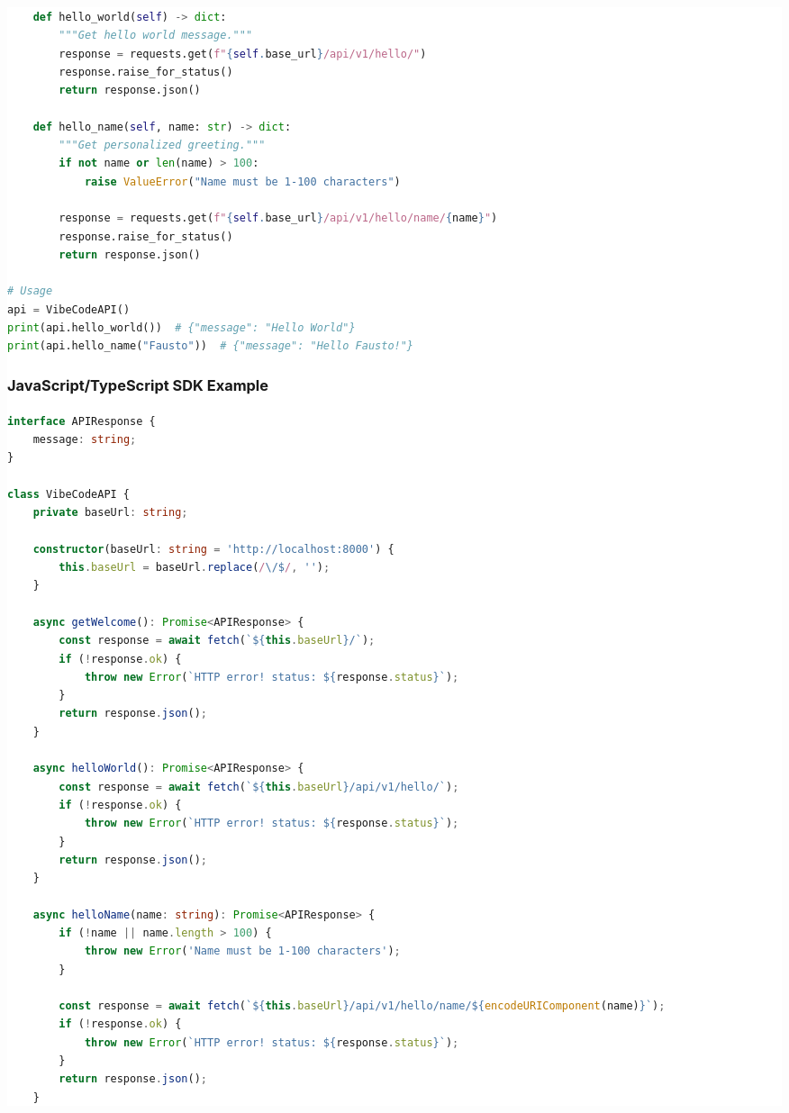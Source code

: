 ```python
    def hello_world(self) -> dict:
        """Get hello world message."""
        response = requests.get(f"{self.base_url}/api/v1/hello/")
        response.raise_for_status()
        return response.json()
    
    def hello_name(self, name: str) -> dict:
        """Get personalized greeting."""
        if not name or len(name) > 100:
            raise ValueError("Name must be 1-100 characters")
        
        response = requests.get(f"{self.base_url}/api/v1/hello/name/{name}")
        response.raise_for_status()
        return response.json()

# Usage
api = VibeCodeAPI()
print(api.hello_world())  # {"message": "Hello World"}
print(api.hello_name("Fausto"))  # {"message": "Hello Fausto!"}
```

### **JavaScript/TypeScript SDK Example**

```typescript
interface APIResponse {
    message: string;
}

class VibeCodeAPI {
    private baseUrl: string;

    constructor(baseUrl: string = 'http://localhost:8000') {
        this.baseUrl = baseUrl.replace(/\/$/, '');
    }

    async getWelcome(): Promise<APIResponse> {
        const response = await fetch(`${this.baseUrl}/`);
        if (!response.ok) {
            throw new Error(`HTTP error! status: ${response.status}`);
        }
        return response.json();
    }

    async helloWorld(): Promise<APIResponse> {
        const response = await fetch(`${this.baseUrl}/api/v1/hello/`);
        if (!response.ok) {
            throw new Error(`HTTP error! status: ${response.status}`);
        }
        return response.json();
    }

    async helloName(name: string): Promise<APIResponse> {
        if (!name || name.length > 100) {
            throw new Error('Name must be 1-100 characters');
        }
        
        const response = await fetch(`${this.baseUrl}/api/v1/hello/name/${encodeURIComponent(name)}`);
        if (!response.ok) {
            throw new Error(`HTTP error! status: ${response.status}`);
        }
        return response.json();
    }
```